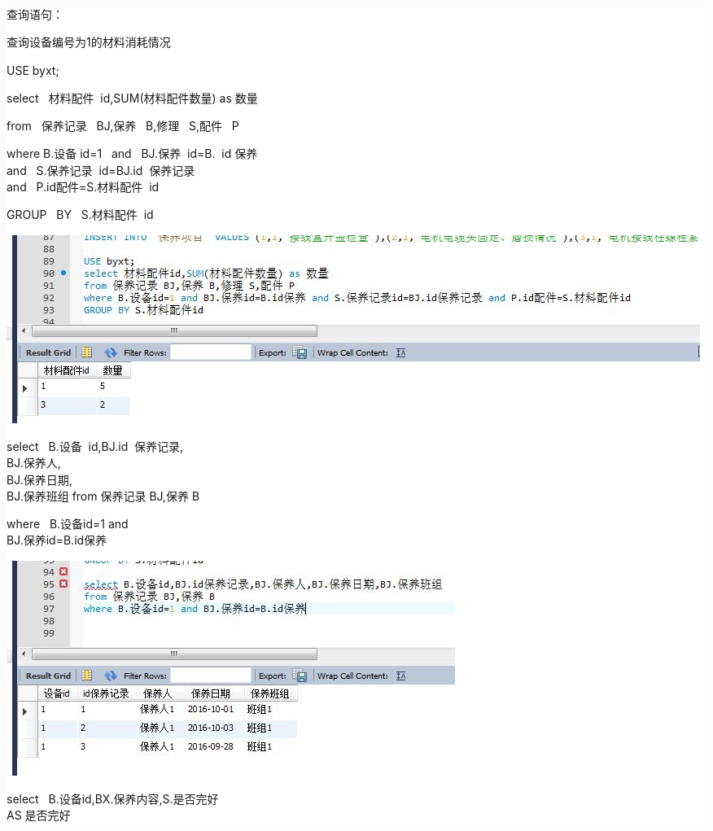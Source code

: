 查询语句：  

查询设备编号为1的材料消耗情况  

USE byxt;  

select &nbsp;&nbsp;材料配件&nbsp;&nbsp;id,SUM(材料配件数量) as 数量   

from &nbsp;&nbsp;保养记录&nbsp;&nbsp; BJ,保养 &nbsp;&nbsp;B,修理&nbsp;&nbsp; S,配件&nbsp;&nbsp; P   

where B.设备&nbsp;id=1 &nbsp;&nbsp;and&nbsp;&nbsp; BJ.保养&nbsp;&nbsp;id=B.&nbsp;&nbsp;id&nbsp;保养  
and &nbsp;&nbsp;S.保养记录&nbsp;&nbsp;id=BJ.id&nbsp;&nbsp;保养记录 &nbsp;&nbsp;  
and &nbsp;&nbsp;P.id配件=S.材料配件&nbsp;&nbsp;id  

GROUP&nbsp;&nbsp; BY&nbsp;&nbsp; S.材料配件&nbsp;&nbsp;id  

![](images/2.jpg)

select&nbsp;&nbsp; B.设备&nbsp;&nbsp;id,BJ.id&nbsp;&nbsp;保养记录,  
BJ.保养人,  
BJ.保养日期,  
BJ.保养班组
from 保养记录 BJ,保养 B  

where&nbsp;&nbsp; B.设备id=1 and  
BJ.保养id=B.id保养  

![](images/3.jpg)  

select &nbsp;&nbsp;B.设备id,BX.保养内容,S.是否完好  
AS 是否完好  
